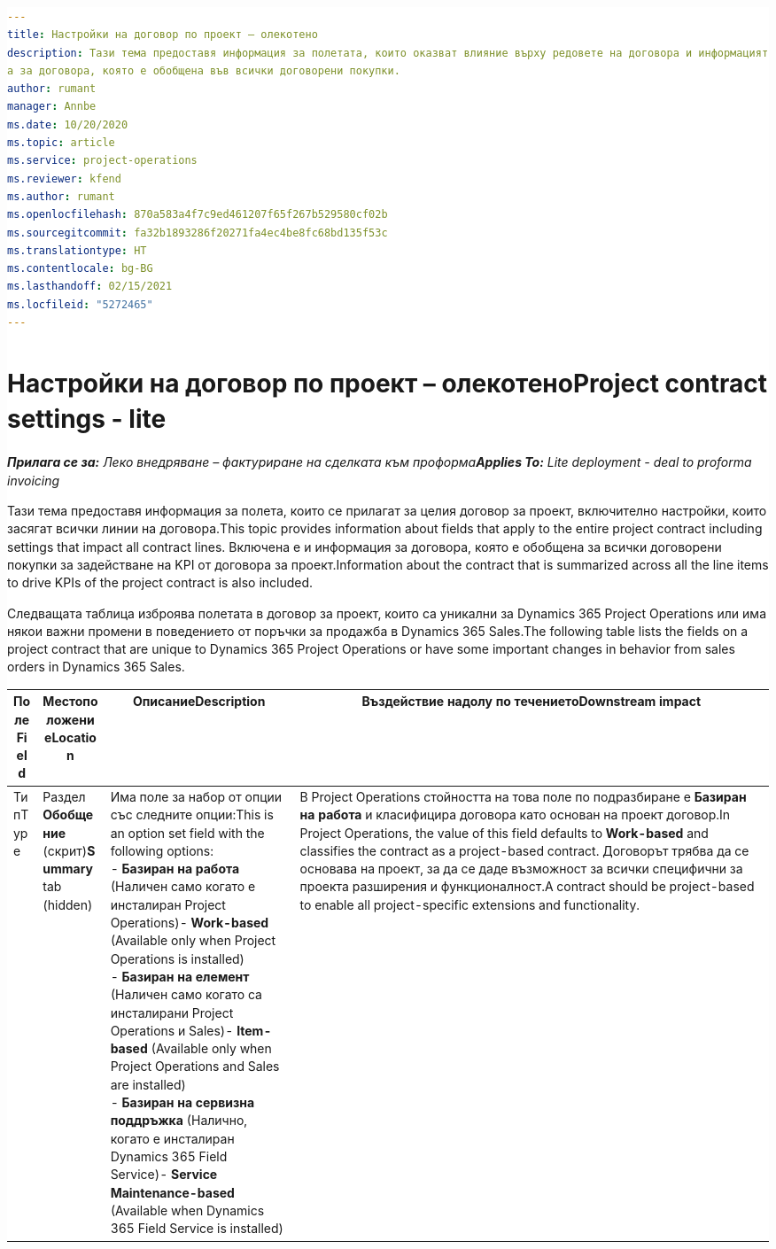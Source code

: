 ```yaml
---
title: Настройки на договор по проект – олекотено
description: Тази тема предоставя информация за полетата, които оказват влияние върху редовете на договора и информацията за договора, която е обобщена във всички договорени покупки.
author: rumant
manager: Annbe
ms.date: 10/20/2020
ms.topic: article
ms.service: project-operations
ms.reviewer: kfend
ms.author: rumant
ms.openlocfilehash: 870a583a4f7c9ed461207f65f267b529580cf02b
ms.sourcegitcommit: fa32b1893286f20271fa4ec4be8fc68bd135f53c
ms.translationtype: HT
ms.contentlocale: bg-BG
ms.lasthandoff: 02/15/2021
ms.locfileid: "5272465"
---
```

# <a name="project-contract-settings---lite"></a><span data-ttu-id="b59c1-103">Настройки на договор по проект – олекотено</span><span class="sxs-lookup"><span data-stu-id="b59c1-103">Project contract settings - lite</span></span>

<span data-ttu-id="b59c1-104">_**Прилага се за:** Леко внедряване – фактуриране на сделката към проформа_</span><span class="sxs-lookup"><span data-stu-id="b59c1-104">_**Applies To:** Lite deployment - deal to proforma invoicing_</span></span>

<span data-ttu-id="b59c1-105">Тази тема предоставя информация за полета, които се прилагат за целия договор за проект, включително настройки, които засягат всички линии на договора.</span><span class="sxs-lookup"><span data-stu-id="b59c1-105">This topic provides information about fields that apply to the entire project contract including settings that impact all contract lines.</span></span> <span data-ttu-id="b59c1-106">Включена е и информация за договора, която е обобщена за всички договорени покупки за задействане на KPI от договора за проект.</span><span class="sxs-lookup"><span data-stu-id="b59c1-106">Information about the contract that is summarized across all the line items to drive KPIs of the project contract is also included.</span></span>

<span data-ttu-id="b59c1-107">Следващата таблица изброява полетата в договор за проект, които са уникални за Dynamics 365 Project Operations или има някои важни промени в поведението от поръчки за продажба в Dynamics 365 Sales.</span><span class="sxs-lookup"><span data-stu-id="b59c1-107">The following table lists the fields on a project contract that are unique to Dynamics 365 Project Operations or have some important changes in behavior from sales orders in Dynamics 365 Sales.</span></span>

| <span data-ttu-id="b59c1-108">Поле</span><span class="sxs-lookup"><span data-stu-id="b59c1-108">Field</span></span> | <span data-ttu-id="b59c1-109">Местоположение</span><span class="sxs-lookup"><span data-stu-id="b59c1-109">Location</span></span> | <span data-ttu-id="b59c1-110">Описание</span><span class="sxs-lookup"><span data-stu-id="b59c1-110">Description</span></span> | <span data-ttu-id="b59c1-111">Въздействие надолу по течението</span><span class="sxs-lookup"><span data-stu-id="b59c1-111">Downstream impact</span></span> |
| --- | --- | --- | --- |
| <span data-ttu-id="b59c1-112">Тип</span><span class="sxs-lookup"><span data-stu-id="b59c1-112">Type</span></span> | <span data-ttu-id="b59c1-113">Раздел **Обобщение** (скрит)</span><span class="sxs-lookup"><span data-stu-id="b59c1-113">**Summary** tab (hidden)</span></span> | <span data-ttu-id="b59c1-114">Има поле за набор от опции със следните опции:</span><span class="sxs-lookup"><span data-stu-id="b59c1-114">This is an option set field with the following options:</span></span></br><span data-ttu-id="b59c1-115">- **Базиран на работа** (Наличен само когато е инсталиран Project Operations)</span><span class="sxs-lookup"><span data-stu-id="b59c1-115">- **Work-based** (Available only when Project Operations is installed)</span></span></br><span data-ttu-id="b59c1-116">- **Базиран на елемент** (Наличен само когато са инсталирани Project Operations и Sales)</span><span class="sxs-lookup"><span data-stu-id="b59c1-116">- **Item-based** (Available only when Project Operations and Sales are installed)</span></span></br><span data-ttu-id="b59c1-117">- **Базиран на сервизна поддръжка** (Налично, когато е инсталиран Dynamics 365 Field Service)</span><span class="sxs-lookup"><span data-stu-id="b59c1-117">- **Service Maintenance-based** (Available when Dynamics 365 Field Service is installed)</span></span> | <span data-ttu-id="b59c1-118">В Project Operations стойността на това поле по подразбиране е **Базиран на работа** и класифицира договора като основан на проект договор.</span><span class="sxs-lookup"><span data-stu-id="b59c1-118">In Project Operations, the value of this field defaults to **Work-based** and classifies the contract as a project-based contract.</span></span> <span data-ttu-id="b59c1-119">Договорът трябва да се основава на проект, за да се даде възможност за всички специфични за проекта разширения и функционалност.</span><span class="sxs-lookup"><span data-stu-id="b59c1-119">A contract should be project-based to enable all project-specific extensions and functionality.</span></span> |